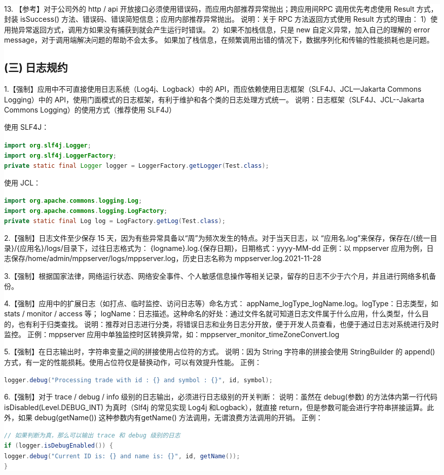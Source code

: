 13\. 【参考】对于公司外的 http / api 开放接口必须使用错误码，而应用内部推荐异常抛出；跨应用间RPC 调用优先考虑使用 Result 方式，封装 isSuccess() 方法、错误码、错误简短信息；应用内部推荐异常抛出。
说明：关于 RPC 方法返回方式使用 Result 方式的理由：
1）使用抛异常返回方式，调用方如果没有捕获到就会产生运行时错误。
2）如果不加栈信息，只是 new 自定义异常，加入自己的理解的 error message，对于调用端解决问题的帮助不会太多。
如果加了栈信息，在频繁调用出错的情况下，数据序列化和传输的性能损耗也是问题。

## (三) 日志规约

1.【强制】应用中不可直接使用日志系统（Log4j、Logback）中的 API，而应依赖使用日志框架（SLF4J、JCL—Jakarta Commons Logging）中的 API，使用门面模式的日志框架，有利于维护和各个类的日志处理方式统一。
说明：日志框架（SLF4J、JCL--Jakarta Commons Logging）的使用方式（推荐使用 SLF4J）

使用 SLF4J：

```java
import org.slf4j.Logger;
import org.slf4j.LoggerFactory;
private static final Logger logger = LoggerFactory.getLogger(Test.class);
```

使用 JCL：

```java
import org.apache.commons.logging.Log;
import org.apache.commons.logging.LogFactory;
private static final Log log = LogFactory.getLog(Test.class);
```

2.【强制】日志文件至少保存 15 天，因为有些异常具备以“周”为频次发生的特点。对于当天日志，以
“应用名.log”来保存，保存在/{统一目录}/{应用名}/logs/目录下，过往日志格式为：
{logname}.log.{保存日期}，日期格式：yyyy-MM-dd
正例：以 mppserver 应用为例，日志保存/home/admin/mppserver/logs/mppserver.log，历史日志名称为 mppserver.log.2021-11-28

3.【强制】根据国家法律，网络运行状态、网络安全事件、个人敏感信息操作等相关记录，留存的日志不少于六个月，并且进行网络多机备份。

4.【强制】应用中的扩展日志（如打点、临时监控、访问日志等）命名方式：
appName_logType_logName.log。logType：日志类型，如 stats / monitor / access 等；
logName：日志描述。这种命名的好处：通过文件名就可知道日志文件属于什么应用，什么类型，什么目的，也有利于归类查找。
说明：推荐对日志进行分类，将错误日志和业务日志分开放，便于开发人员查看，也便于通过日志对系统进行及时监控。
正例：mppserver 应用中单独监控时区转换异常，如：mppserver_monitor_timeZoneConvert.log

5.【强制】在日志输出时，字符串变量之间的拼接使用占位符的方式。
说明：因为 String 字符串的拼接会使用 StringBuilder 的 append() 方式，有一定的性能损耗。使用占位符仅是替换动作，可以有效提升性能。
正例：

```java
logger.debug("Processing trade with id : {} and symbol : {}", id, symbol);
```

6.【强制】对于 trace / debug / info 级别的日志输出，必须进行日志级别的开关判断：
说明：虽然在 debug(参数) 的方法体内第一行代码 isDisabled(Level.DEBUG_INT) 为真时（Slf4j 的常见实现 Log4j 和Logback），就直接 return，但是参数可能会进行字符串拼接运算。此外，如果 debug(getName()) 这种参数内有getName() 方法调用，无谓浪费方法调用的开销。
正例：

```java
// 如果判断为真，那么可以输出 trace 和 debug 级别的日志
if (logger.isDebugEnabled()) {
logger.debug("Current ID is: {} and name is: {}", id, getName());
}
```
